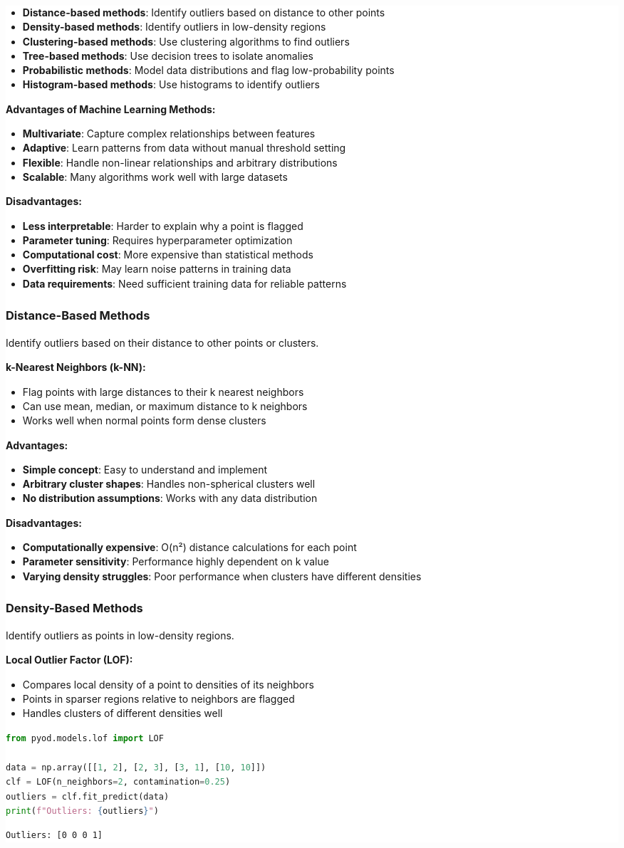 - **Distance-based methods**: Identify outliers based on distance to other points
- **Density-based methods**: Identify outliers in low-density regions
- **Clustering-based methods**: Use clustering algorithms to find outliers
- **Tree-based methods**: Use decision trees to isolate anomalies
- **Probabilistic methods**: Model data distributions and flag low-probability points
- **Histogram-based methods**: Use histograms to identify outliers

**Advantages of Machine Learning Methods:**
- **Multivariate**: Capture complex relationships between features
- **Adaptive**: Learn patterns from data without manual threshold setting
- **Flexible**: Handle non-linear relationships and arbitrary distributions
- **Scalable**: Many algorithms work well with large datasets

**Disadvantages:**
- **Less interpretable**: Harder to explain why a point is flagged
- **Parameter tuning**: Requires hyperparameter optimization
- **Computational cost**: More expensive than statistical methods
- **Overfitting risk**: May learn noise patterns in training data
- **Data requirements**: Need sufficient training data for reliable patterns

### Distance-Based Methods

Identify outliers based on their distance to other points or clusters.

**k-Nearest Neighbors (k-NN):**
- Flag points with large distances to their k nearest neighbors
- Can use mean, median, or maximum distance to k neighbors
- Works well when normal points form dense clusters

**Advantages:**

- **Simple concept**: Easy to understand and implement
- **Arbitrary cluster shapes**: Handles non-spherical clusters well
- **No distribution assumptions**: Works with any data distribution

**Disadvantages:**

- **Computationally expensive**: O(n²) distance calculations for each point
- **Parameter sensitivity**: Performance highly dependent on k value
- **Varying density struggles**: Poor performance when clusters have different densities

### Density-Based Methods

Identify outliers as points in low-density regions.

**Local Outlier Factor (LOF):**
- Compares local density of a point to densities of its neighbors
- Points in sparser regions relative to neighbors are flagged
- Handles clusters of different densities well

```python
from pyod.models.lof import LOF

data = np.array([[1, 2], [2, 3], [3, 1], [10, 10]])
clf = LOF(n_neighbors=2, contamination=0.25)
outliers = clf.fit_predict(data)
print(f"Outliers: {outliers}")
```
```output
Outliers: [0 0 0 1]
```
